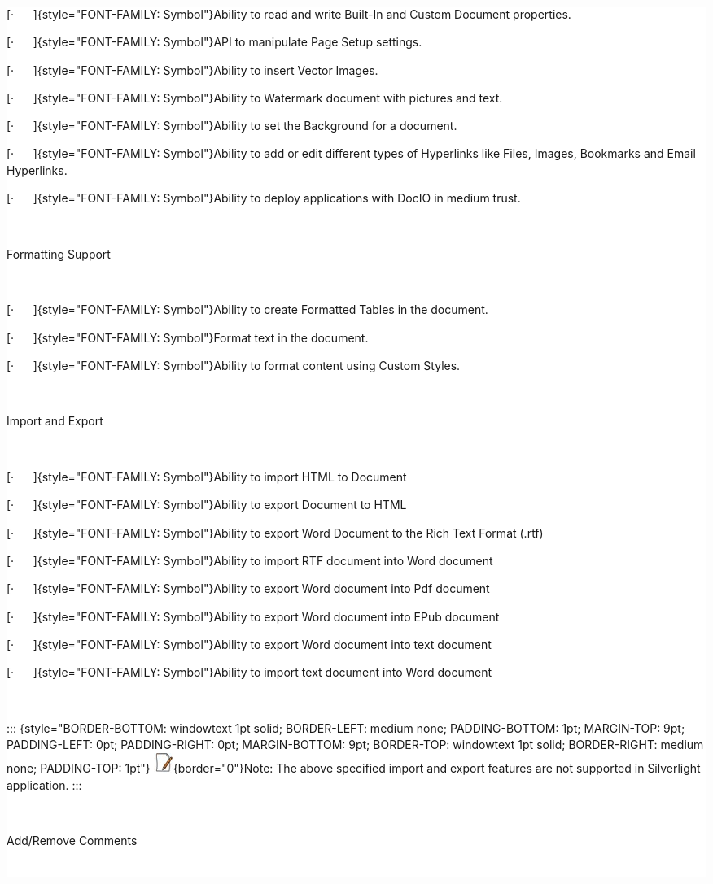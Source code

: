 [·      ]{style="FONT-FAMILY: Symbol"}Ability to read and write Built-In and Custom Document properties.

[·      ]{style="FONT-FAMILY: Symbol"}API to manipulate Page Setup settings.

[·      ]{style="FONT-FAMILY: Symbol"}Ability to insert Vector Images.

[·      ]{style="FONT-FAMILY: Symbol"}Ability to Watermark document with pictures and text.

[·      ]{style="FONT-FAMILY: Symbol"}Ability to set the Background for a document.

[·      ]{style="FONT-FAMILY: Symbol"}Ability to add or edit different types of Hyperlinks like Files, Images, Bookmarks and Email Hyperlinks.

[·      ]{style="FONT-FAMILY: Symbol"}Ability to deploy applications with DocIO in medium trust.

 

Formatting Support

 

[·      ]{style="FONT-FAMILY: Symbol"}Ability to create Formatted Tables in the document.

[·      ]{style="FONT-FAMILY: Symbol"}Format text in the document.

[·      ]{style="FONT-FAMILY: Symbol"}Ability to format content using Custom Styles.

 

Import and Export

 

[·      ]{style="FONT-FAMILY: Symbol"}Ability to import HTML to Document

[·      ]{style="FONT-FAMILY: Symbol"}Ability to export Document to HTML

[·      ]{style="FONT-FAMILY: Symbol"}Ability to export Word Document to the Rich Text Format (.rtf)

[·      ]{style="FONT-FAMILY: Symbol"}Ability to import RTF document into Word document

[·      ]{style="FONT-FAMILY: Symbol"}Ability to export Word document into Pdf document

[·      ]{style="FONT-FAMILY: Symbol"}Ability to export Word document into EPub document

[·      ]{style="FONT-FAMILY: Symbol"}Ability to export Word document into text document

[·      ]{style="FONT-FAMILY: Symbol"}Ability to import text document into Word document

 

::: {style="BORDER-BOTTOM: windowtext 1pt solid; BORDER-LEFT: medium none; PADDING-BOTTOM: 1pt; MARGIN-TOP: 9pt; PADDING-LEFT: 0pt; PADDING-RIGHT: 0pt; MARGIN-BOTTOM: 9pt; BORDER-TOP: windowtext 1pt solid; BORDER-RIGHT: medium none; PADDING-TOP: 1pt"}
![](ImagesExt/image24_1.jpg){border="0"}Note: The above specified import and export features are not supported in Silverlight application.
:::

 

Add/Remove Comments

 
